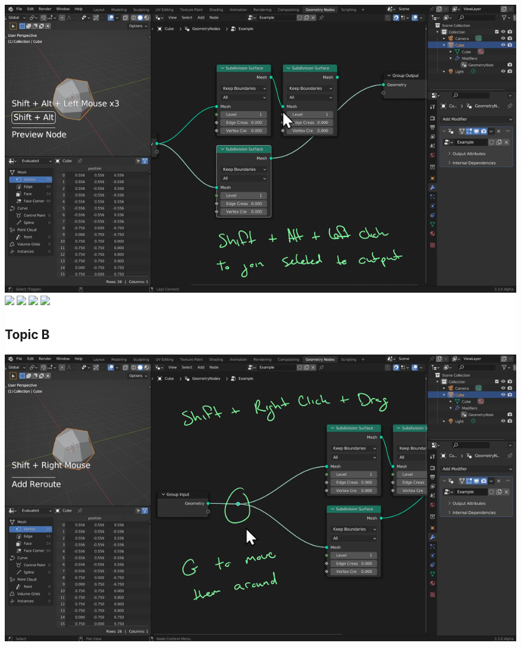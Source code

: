 <img src="../images/DEV-01/DEV-01-A11.png" width="1100"/>
<img src="../images/DEV-01/DEV-01-A12.png" width="1100"/>
<img src="../images/DEV-01/DEV-01-A13.png" width="1100"/>
<img src="../images/DEV-01/DEV-01-A14.png" width="1100"/>
<img src="../images/DEV-01/DEV-01-A15.png" width="1100"/>

## Topic B
<img src="../images/DEV-01/DEV-01-B1.png" width="1100"/>